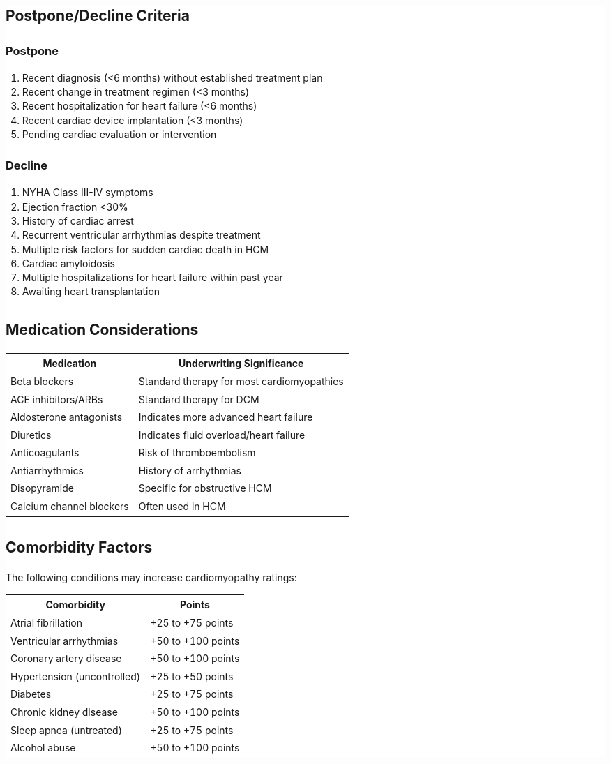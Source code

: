 ## Postpone/Decline Criteria

### Postpone

1. Recent diagnosis (<6 months) without established treatment plan
2. Recent change in treatment regimen (<3 months)
3. Recent hospitalization for heart failure (<6 months)
4. Recent cardiac device implantation (<3 months)
5. Pending cardiac evaluation or intervention

### Decline

1. NYHA Class III-IV symptoms
2. Ejection fraction <30%
3. History of cardiac arrest
4. Recurrent ventricular arrhythmias despite treatment
5. Multiple risk factors for sudden cardiac death in HCM
6. Cardiac amyloidosis
7. Multiple hospitalizations for heart failure within past year
8. Awaiting heart transplantation

## Medication Considerations

| Medication | Underwriting Significance |
|------------|---------------------------|
| Beta blockers | Standard therapy for most cardiomyopathies |
| ACE inhibitors/ARBs | Standard therapy for DCM |
| Aldosterone antagonists | Indicates more advanced heart failure |
| Diuretics | Indicates fluid overload/heart failure |
| Anticoagulants | Risk of thromboembolism |
| Antiarrhythmics | History of arrhythmias |
| Disopyramide | Specific for obstructive HCM |
| Calcium channel blockers | Often used in HCM |

## Comorbidity Factors

The following conditions may increase cardiomyopathy ratings:

| Comorbidity | Points |
|-------------|--------|
| Atrial fibrillation | +25 to +75 points |
| Ventricular arrhythmias | +50 to +100 points |
| Coronary artery disease | +50 to +100 points |
| Hypertension (uncontrolled) | +25 to +50 points |
| Diabetes | +25 to +75 points |
| Chronic kidney disease | +50 to +100 points |
| Sleep apnea (untreated) | +25 to +75 points |
| Alcohol abuse | +50 to +100 points |
